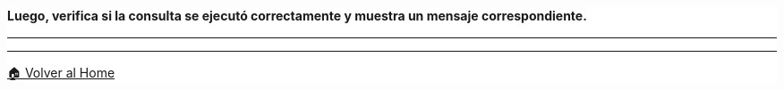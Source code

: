 **Luego, verifica si la consulta se ejecutó correctamente y muestra un mensaje correspondiente.**


---
---

[🏠 Volver al Home](../README.md)